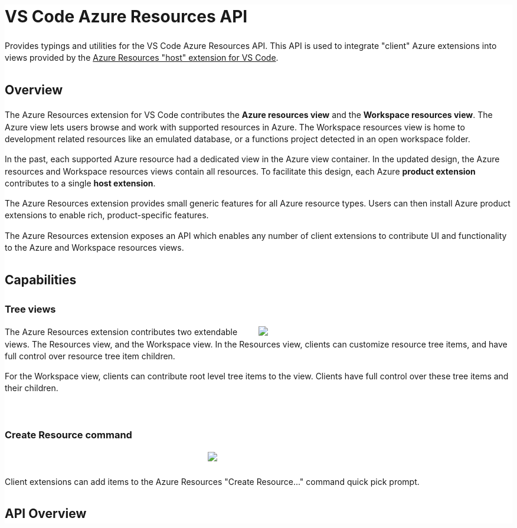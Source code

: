 # VS Code Azure Resources API

Provides typings and utilities for the VS Code Azure Resources API. This API is used to integrate "client" Azure extensions into views provided by the [Azure Resources "host" extension for VS Code](https://marketplace.visualstudio.com/items?itemName=ms-azuretools.vscode-azureresourcegroups).

## Overview

The Azure Resources extension for VS Code contributes the **Azure resources view** and the **Workspace resources view**. The Azure view lets users browse and work with supported resources in Azure. The Workspace resources view is home to development related resources like an emulated database, or a functions project detected in an open workspace folder.

In the past, each supported Azure resource had a dedicated view in the Azure view container. In the updated design, the Azure resources and Workspace resources views contain all resources.
To facilitate this design, each Azure **product extension** contributes to a single **host extension**.

The Azure Resources extension provides small generic features for all Azure resource types. Users can then install Azure product extensions to enable rich, product-specific features.

The Azure Resources extension exposes an API which enables any number of client extensions to contribute UI and functionality to the Azure and Workspace resources views.

## Capabilities

### Tree views

<img align="right" src="https://github.com/microsoft/vscode-azureresourcegroups/blob/main/api/docs/media/resource-views.png?raw=true" width="50%" />

The Azure Resources extension contributes two extendable views. The Resources view, and the Workspace view. In the Resources view, clients can customize resource tree items, and have full control over resource tree item children.

For the Workspace view, clients can contribute root level tree items to the view. Clients have full control over these tree items and their children.

<br clear="right"/>

### Create Resource command

<img align="right" src="https://github.com/microsoft/vscode-azureresourcegroups/blob/main/api/docs/media/create-resource.png?raw=true" width="60%" />

<br/>
<br/>
Client extensions can add items to the Azure Resources "Create Resource..." command quick pick prompt.

<br clear="right"/>


## API Overview
